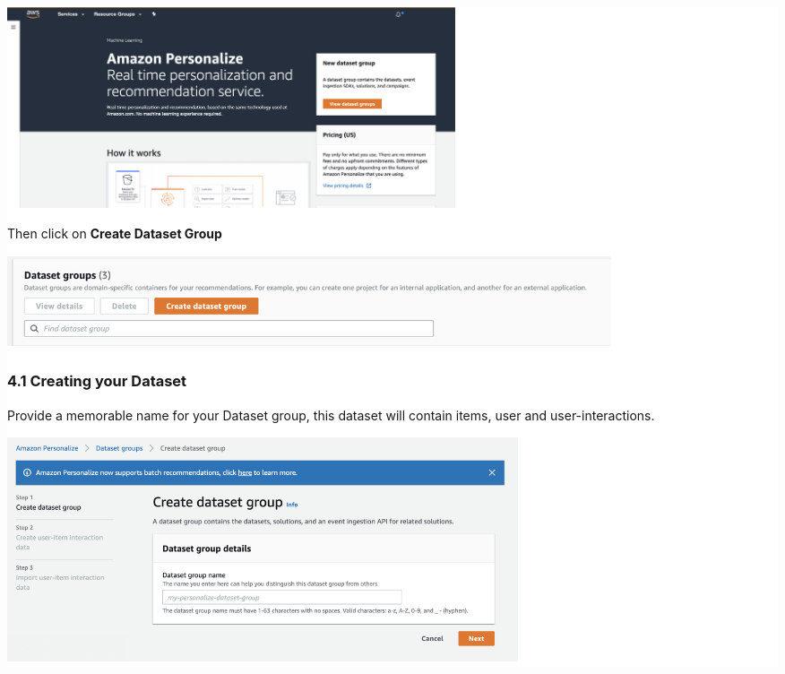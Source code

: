 <img src="./images/04-personalize-page.png" width=500 />

Then click on **Create Dataset Group**

<img src="./images/04-1-personalize-page.png" height=100 />

### 4.1 Creating your Dataset

Provide a memorable name for your Dataset group, this dataset will contain items, user and user-interactions.

<img src="./images/01-dataset.png" height=250>
